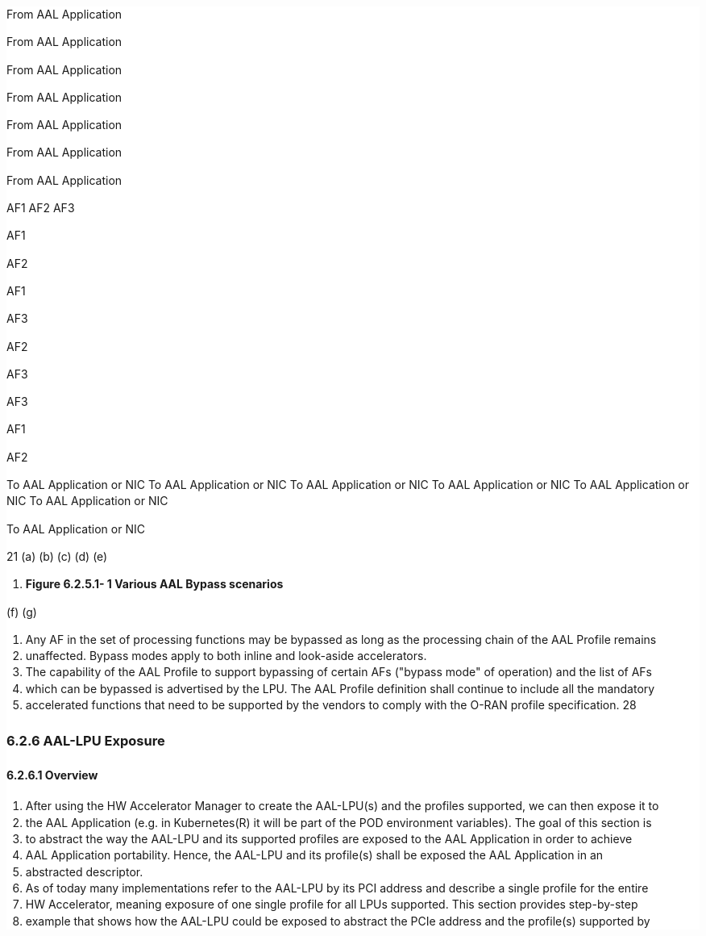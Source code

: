 From AAL Application

From AAL Application

From AAL Application

From AAL Application

From AAL Application

From AAL Application

From AAL Application

AF1 AF2 AF3

AF1

AF2

AF1

AF3

AF2

AF3

AF3

AF1

AF2

To AAL Application or NIC To AAL Application or NIC To AAL Application or NIC To AAL Application or NIC To AAL Application or NIC To AAL Application or NIC

To AAL Application or NIC

21 (a) (b) (c) (d) (e)

1. **Figure 6.2.5.1- 1 Various AAL Bypass scenarios**

(f) (g)

1. Any AF in the set of processing functions may be bypassed as long as the processing chain of the AAL Profile remains
2. unaffected. Bypass modes apply to both inline and look-aside accelerators.
3. The capability of the AAL Profile to support bypassing of certain AFs ("bypass mode" of operation) and the list of AFs
4. which can be bypassed is advertised by the LPU. The AAL Profile definition shall continue to include all the mandatory
5. accelerated functions that need to be supported by the vendors to comply with the O-RAN profile specification. 28

### 6.2.6 AAL-LPU Exposure

#### 6.2.6.1 Overview

1. After using the HW Accelerator Manager to create the AAL-LPU(s) and the profiles supported, we can then expose it to
2. the AAL Application (e.g. in Kubernetes(R) it will be part of the POD environment variables). The goal of this section is
3. to abstract the way the AAL-LPU and its supported profiles are exposed to the AAL Application in order to achieve
4. AAL Application portability. Hence, the AAL-LPU and its profile(s) shall be exposed the AAL Application in an
5. abstracted descriptor.
6. As of today many implementations refer to the AAL-LPU by its PCI address and describe a single profile for the entire
7. HW Accelerator, meaning exposure of one single profile for all LPUs supported. This section provides step-by-step
8. example that shows how the AAL-LPU could be exposed to abstract the PCIe address and the profile(s) supported by